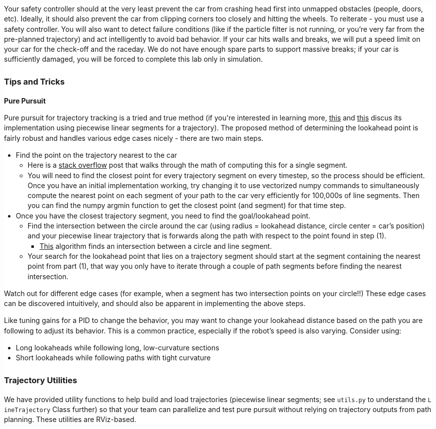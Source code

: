 Your safety controller should at the very least prevent the car from crashing head first into unmapped obstacles (people, doors, etc). Ideally, it should also prevent the car from clipping corners too closely and hitting the wheels. To reiterate - you must use a safety controller. You will also want to detect failure conditions (like if the particle filter is not running, or you’re very far from the pre-planned trajectory) and act intelligently to avoid bad behavior. If your car hits walls and breaks, we will put a speed limit on your car for the check-off and the raceday. We do not have enough spare parts to support massive breaks; if your car is sufficiently damaged, you will be forced to complete this lab only in simulation.

### Tips and Tricks

**Pure Pursuit**

Pure pursuit for trajectory tracking is a tried and true method (if you're interested in learning more, [this](https://www.ri.cmu.edu/pub_files/pub3/coulter_r_craig_1992_1/coulter_r_craig_1992_1.pdf) and [this](https://www.researchgate.net/publication/319714221_Pathfinder_-_Development_of_Automated_Guided_Vehicle_for_Hospital_Logistics/download) discus its implementation using piecewise linear segments for a trajectory). The proposed method of determining the lookahead point is fairly robust and handles various edge cases nicely - there are two main steps.

- Find the point on the trajectory nearest to the car 
  - Here is a [stack overflow](https://stackoverflow.com/questions/849211/shortest-distance-between-a-point-and-a-line-segment/1501725#1501725) post that walks through the math of computing this for a single segment.
  - You will need to find the closest point for every trajectory segment on every timestep, so the process should be efficient. Once you have an initial implementation working, try changing it to use vectorized numpy commands to simultaneously compute the nearest point on each segment of your path to the car very efficiently for 100,000s of line segments. Then you can find the numpy argmin function to get the closest point (and segment) for that time step.
- Once you have the closest trajectory segment, you need to find the goal/lookahead point.
  - Find the intersection between the circle around the car (using radius = lookahead distance, circle center = car’s position) and your piecewise linear trajectory that is forwards along the path with respect to the point found in step (1). 
    - [This](https://codereview.stackexchange.com/questions/86421/line-segment-to-circle-collision-algorithm/86428#86428) algorithm finds an intersection between a circle and line segment.
  - Your search for the lookahead point that lies on a trajectory segment should start at the segment containing the nearest point from part (1), that way you only have to iterate through a couple of path segments before finding the nearest intersection.

Watch out for different edge cases (for example, when a segment has two intersection points on your circle!!) These edge cases can be discovered intuitively, and should also be apparent in implementing the above steps. 

Like tuning gains for a PID to change the behavior, you may want to change your lookahead distance based on the path you are following to adjust its behavior. This is a common practice, especially if the robot’s speed is also varying. Consider using:
- Long lookaheads while following long, low-curvature sections
- Short lookaheads while following paths with tight curvature

### Trajectory Utilities

We have provided utility functions to help build and load trajectories (piecewise linear segments; see `utils.py` to understand the `LineTrajectory` Class further) so that your team can parallelize and test pure pursuit without relying on trajectory outputs from path planning. These utilities are RViz-based.
